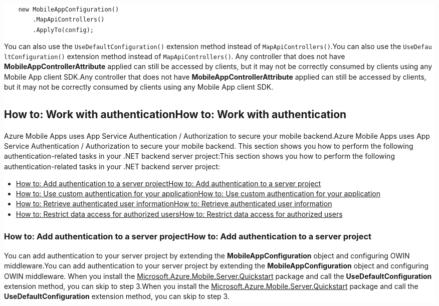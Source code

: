         new MobileAppConfiguration()
            .MapApiControllers()
            .ApplyTo(config);

<span data-ttu-id="f0795-232">You can also use the `UseDefaultConfiguration()` extension method instead of `MapApiControllers()`.</span><span class="sxs-lookup"><span data-stu-id="f0795-232">You can also use the `UseDefaultConfiguration()` extension method instead of `MapApiControllers()`.</span></span> <span data-ttu-id="f0795-233">Any controller that does not have **MobileAppControllerAttribute** applied can still be accessed by clients, but it may not be correctly consumed by clients using any Mobile App client SDK.</span><span class="sxs-lookup"><span data-stu-id="f0795-233">Any controller that does not have **MobileAppControllerAttribute** applied can still be accessed by clients, but it may not be correctly consumed by clients using any Mobile App client SDK.</span></span>

## <a name="how-to-work-with-authentication"></a><span data-ttu-id="f0795-234">How to: Work with authentication</span><span class="sxs-lookup"><span data-stu-id="f0795-234">How to: Work with authentication</span></span>
<span data-ttu-id="f0795-235">Azure Mobile Apps uses App Service Authentication / Authorization to secure your mobile backend.</span><span class="sxs-lookup"><span data-stu-id="f0795-235">Azure Mobile Apps uses App Service Authentication / Authorization to secure your mobile backend.</span></span>  <span data-ttu-id="f0795-236">This section shows you how to perform the following authentication-related tasks in your .NET backend server project:</span><span class="sxs-lookup"><span data-stu-id="f0795-236">This section shows you how to perform the following authentication-related tasks in your .NET backend server project:</span></span>

* [<span data-ttu-id="f0795-237">How to: Add authentication to a server project</span><span class="sxs-lookup"><span data-stu-id="f0795-237">How to: Add authentication to a server project</span></span>](#add-auth)
* [<span data-ttu-id="f0795-238">How to: Use custom authentication for your application</span><span class="sxs-lookup"><span data-stu-id="f0795-238">How to: Use custom authentication for your application</span></span>](#custom-auth)
* [<span data-ttu-id="f0795-239">How to: Retrieve authenticated user information</span><span class="sxs-lookup"><span data-stu-id="f0795-239">How to: Retrieve authenticated user information</span></span>](#user-info)
* [<span data-ttu-id="f0795-240">How to: Restrict data access for authorized users</span><span class="sxs-lookup"><span data-stu-id="f0795-240">How to: Restrict data access for authorized users</span></span>](#authorize)

### <a name="add-auth"></a><span data-ttu-id="f0795-241">How to: Add authentication to a server project</span><span class="sxs-lookup"><span data-stu-id="f0795-241">How to: Add authentication to a server project</span></span>
<span data-ttu-id="f0795-242">You can add authentication to your server project by extending the **MobileAppConfiguration** object and configuring OWIN middleware.</span><span class="sxs-lookup"><span data-stu-id="f0795-242">You can add authentication to your server project by extending the **MobileAppConfiguration** object and configuring OWIN middleware.</span></span> <span data-ttu-id="f0795-243">When you install the [Microsoft.Azure.Mobile.Server.Quickstart] package and call the **UseDefaultConfiguration** extension method, you can skip to step 3.</span><span class="sxs-lookup"><span data-stu-id="f0795-243">When you install the [Microsoft.Azure.Mobile.Server.Quickstart] package and call the **UseDefaultConfiguration** extension method, you can skip to step 3.</span></span>


[1]: https://msdn.microsoft.com/library/azure/dn961176.aspx
[2]: https://github.com/Azure/azure-mobile-apps-net-server
[3]: app-service-mobile-ios-get-started.md
[4]: https://azure.microsoft.com/downloads/
[5]: https://github.com/Azure-Samples/app-service-mobile-dotnet-backend-quickstart/blob/master/README.md#client-added-push-notification-tags
[6]: https://github.com/Azure-Samples/app-service-mobile-dotnet-backend-quickstart/blob/master/README.md#push-to-users
[Azure portal]: https://portal.azure.com
[NuGet.org]: http://www.nuget.org/
[Microsoft.Azure.Mobile.Server]: http://www.nuget.org/packages/Microsoft.Azure.Mobile.Server/
[Microsoft.Azure.Mobile.Server.Quickstart]: http://www.nuget.org/packages/Microsoft.Azure.Mobile.Server.Quickstart/
[Microsoft.Azure.Mobile.Server.Authentication]: http://www.nuget.org/packages/Microsoft.Azure.Mobile.Server.Authentication/
[Microsoft.Azure.Mobile.Server.Login]: http://www.nuget.org/packages/Microsoft.Azure.Mobile.Server.Login/
[Microsoft.Azure.Mobile.Server.Notifications]: http://www.nuget.org/packages/Microsoft.Azure.Mobile.Server.Notifications/
[MapHttpAttributeRoutes]: https://msdn.microsoft.com/library/dn479134(v=vs.118).aspx